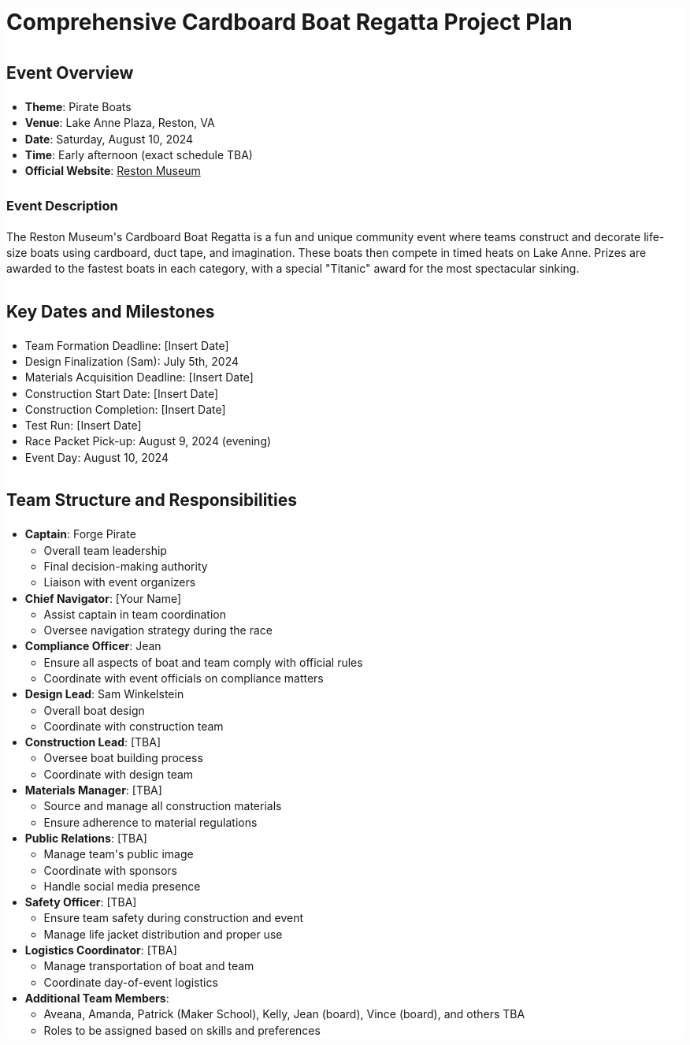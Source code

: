 # Comprehensive Cardboard Boat Regatta Project Plan

## Event Overview
- **Theme**: Pirate Boats
- **Venue**: Lake Anne Plaza, Reston, VA
- **Date**: Saturday, August 10, 2024
- **Time**: Early afternoon (exact schedule TBA)
- **Official Website**: [Reston Museum](https://www.restonmuseum.org/events/2024-cardboard-boat-regatta#register)

### Event Description
The Reston Museum's Cardboard Boat Regatta is a fun and unique community event where teams construct and decorate life-size boats using cardboard, duct tape, and imagination. These boats then compete in timed heats on Lake Anne. Prizes are awarded to the fastest boats in each category, with a special "Titanic" award for the most spectacular sinking.

## Key Dates and Milestones
- Team Formation Deadline: [Insert Date]
- Design Finalization (Sam): July 5th, 2024
- Materials Acquisition Deadline: [Insert Date]
- Construction Start Date: [Insert Date]
- Construction Completion: [Insert Date]
- Test Run: [Insert Date]
- Race Packet Pick-up: August 9, 2024 (evening)
- Event Day: August 10, 2024

## Team Structure and Responsibilities
- **Captain**: Forge Pirate
  - Overall team leadership
  - Final decision-making authority
  - Liaison with event organizers
- **Chief Navigator**: [Your Name]
  - Assist captain in team coordination
  - Oversee navigation strategy during the race
- **Compliance Officer**: Jean
  - Ensure all aspects of boat and team comply with official rules
  - Coordinate with event officials on compliance matters
- **Design Lead**: Sam Winkelstein
  - Overall boat design
  - Coordinate with construction team
- **Construction Lead**: [TBA]
  - Oversee boat building process
  - Coordinate with design team
- **Materials Manager**: [TBA]
  - Source and manage all construction materials
  - Ensure adherence to material regulations
- **Public Relations**: [TBA]
  - Manage team's public image
  - Coordinate with sponsors
  - Handle social media presence
- **Safety Officer**: [TBA]
  - Ensure team safety during construction and event
  - Manage life jacket distribution and proper use
- **Logistics Coordinator**: [TBA]
  - Manage transportation of boat and team
  - Coordinate day-of-event logistics
- **Additional Team Members**: 
  - Aveana, Amanda, Patrick (Maker School), Kelly, Jean (board), Vince (board), and others TBA
  - Roles to be assigned based on skills and preferences
